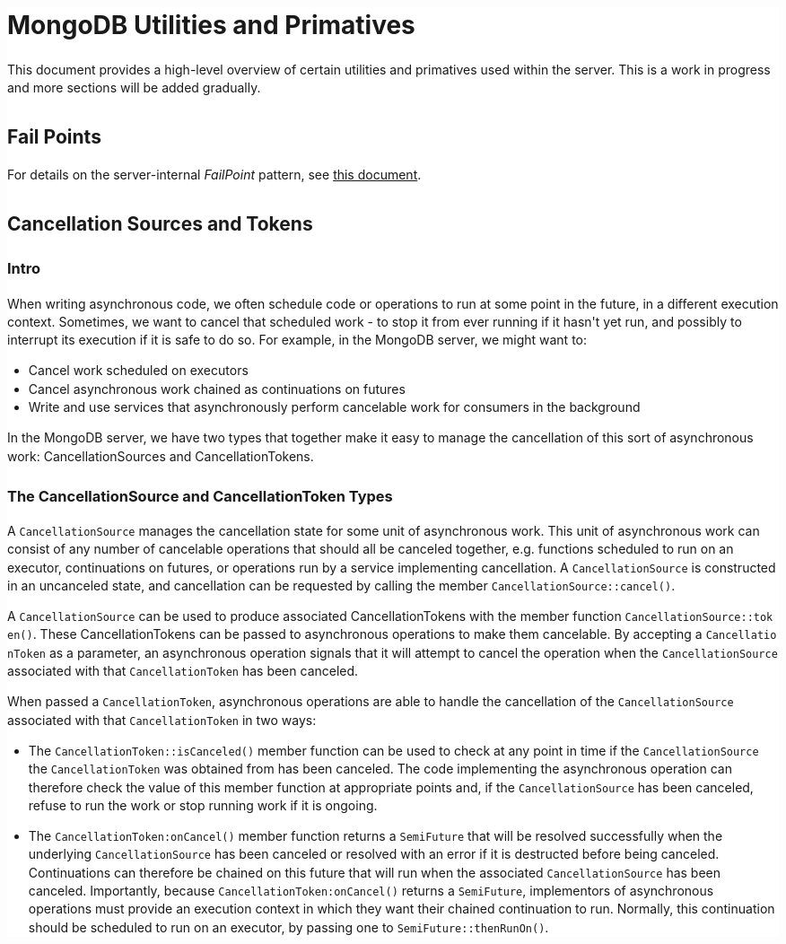 # MongoDB Utilities and Primatives

This document provides a high-level overview of certain utilities and primatives used within the
server. This is a work in progress and more sections will be added gradually.

## Fail Points

For details on the server-internal *FailPoint* pattern, see [this document][fail_points].

[fail_points]: ../../../docs/fail_points.md

## Cancellation Sources and Tokens

### Intro
When writing asynchronous code, we often schedule code or operations to run at some point in the future, in a different execution context. Sometimes, we want to cancel that scheduled work - to stop it from ever running if it hasn't yet run, and possibly to interrupt its execution if it is safe to do so. For example, in the MongoDB server, we might want to:
 - Cancel work scheduled on executors
 - Cancel asynchronous work chained as continuations on futures
 - Write and use services that asynchronously perform cancelable work for consumers in the background
 
In the MongoDB server, we have two types that together make it easy to manage the cancellation of this sort of asynchronous work: CancellationSources and CancellationTokens.

### The CancellationSource and CancellationToken Types
A `CancellationSource` manages the cancellation state for some unit of asynchronous work. This unit of asynchronous work can consist of any number of cancelable operations that should all be canceled together, e.g. functions scheduled to run on an executor, continuations on futures, or operations run by a service implementing cancellation. A `CancellationSource` is constructed in an uncanceled state, and cancellation can be requested by calling the member `CancellationSource::cancel()`.
 
A `CancellationSource` can be used to produce associated CancellationTokens with the member function `CancellationSource::token()`. These CancellationTokens can be passed to asynchronous operations to make them cancelable. By accepting a `CancellationToken` as a parameter, an asynchronous operation signals that it will attempt to cancel the operation when the `CancellationSource` associated with that `CancellationToken` has been canceled.

When passed a `CancellationToken`, asynchronous operations are able to handle the cancellation of the `CancellationSource` associated with that `CancellationToken` in two ways:

 - The `CancellationToken::isCanceled()` member function can be used to check at any point in time if the `CancellationSource` the `CancellationToken` was obtained from has been canceled. The code implementing the asynchronous operation can therefore check the value of this member function at appropriate points and, if the `CancellationSource` has been canceled, refuse to run the work or stop running work if it is ongoing.

 - The `CancellationToken:onCancel()` member function returns a `SemiFuture` that will be resolved successfully when the underlying `CancellationSource` has been canceled or resolved with an error if it is destructed before being canceled. Continuations can therefore be chained on this future that will run when the associated `CancellationSource` has been canceled. Importantly, because `CancellationToken:onCancel()` returns a `SemiFuture`, implementors of asynchronous operations must provide an execution context in which they want their chained continuation to run.  Normally, this continuation should be scheduled to run on an executor, by passing one to `SemiFuture::thenRunOn()`.  

